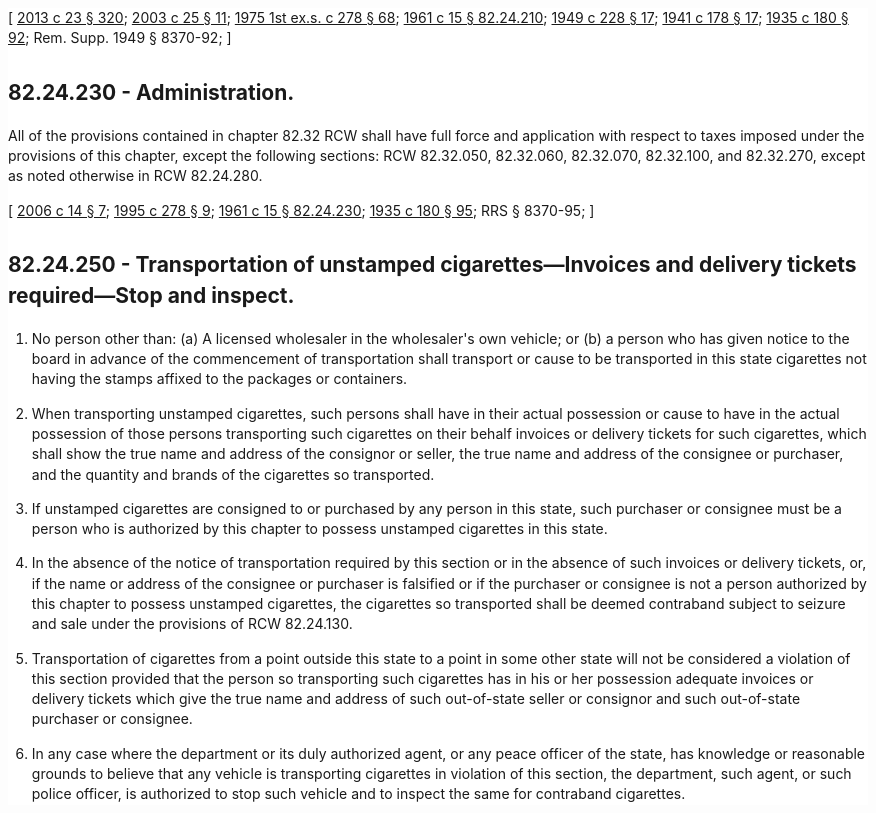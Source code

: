 \[ [2013 c 23 § 320](http://lawfilesext.leg.wa.gov/biennium/2013-14/Pdf/Bills/Session%20Laws/Senate/5077-S.SL.pdf?cite=2013%20c%2023%20§%20320); [2003 c 25 § 11](http://lawfilesext.leg.wa.gov/biennium/2003-04/Pdf/Bills/Session%20Laws/House/1930-S.SL.pdf?cite=2003%20c%2025%20§%2011); [1975 1st ex.s. c 278 § 68](http://leg.wa.gov/CodeReviser/documents/sessionlaw/1975ex1c278.pdf?cite=1975%201st%20ex.s.%20c%20278%20§%2068); [1961 c 15 § 82.24.210](http://leg.wa.gov/CodeReviser/documents/sessionlaw/1961c15.pdf?cite=1961%20c%2015%20§%2082.24.210); [1949 c 228 § 17](http://leg.wa.gov/CodeReviser/documents/sessionlaw/1949c228.pdf?cite=1949%20c%20228%20§%2017); [1941 c 178 § 17](http://leg.wa.gov/CodeReviser/documents/sessionlaw/1941c178.pdf?cite=1941%20c%20178%20§%2017); [1935 c 180 § 92](http://leg.wa.gov/CodeReviser/documents/sessionlaw/1935c180.pdf?cite=1935%20c%20180%20§%2092); Rem. Supp. 1949 § 8370-92; \]

## 82.24.230 - Administration.
All of the provisions contained in chapter 82.32 RCW shall have full force and application with respect to taxes imposed under the provisions of this chapter, except the following sections: RCW 82.32.050, 82.32.060, 82.32.070, 82.32.100, and 82.32.270, except as noted otherwise in RCW 82.24.280.

\[ [2006 c 14 § 7](http://lawfilesext.leg.wa.gov/biennium/2005-06/Pdf/Bills/Session%20Laws/Senate/5048.SL.pdf?cite=2006%20c%2014%20§%207); [1995 c 278 § 9](http://lawfilesext.leg.wa.gov/biennium/1995-96/Pdf/Bills/Session%20Laws/House/1359.SL.pdf?cite=1995%20c%20278%20§%209); [1961 c 15 § 82.24.230](http://leg.wa.gov/CodeReviser/documents/sessionlaw/1961c15.pdf?cite=1961%20c%2015%20§%2082.24.230); [1935 c 180 § 95](http://leg.wa.gov/CodeReviser/documents/sessionlaw/1935c180.pdf?cite=1935%20c%20180%20§%2095); RRS § 8370-95; \]

## 82.24.250 - Transportation of unstamped cigarettes—Invoices and delivery tickets required—Stop and inspect.
1. No person other than: (a) A licensed wholesaler in the wholesaler's own vehicle; or (b) a person who has given notice to the board in advance of the commencement of transportation shall transport or cause to be transported in this state cigarettes not having the stamps affixed to the packages or containers.

2. When transporting unstamped cigarettes, such persons shall have in their actual possession or cause to have in the actual possession of those persons transporting such cigarettes on their behalf invoices or delivery tickets for such cigarettes, which shall show the true name and address of the consignor or seller, the true name and address of the consignee or purchaser, and the quantity and brands of the cigarettes so transported.

3. If unstamped cigarettes are consigned to or purchased by any person in this state, such purchaser or consignee must be a person who is authorized by this chapter to possess unstamped cigarettes in this state.

4. In the absence of the notice of transportation required by this section or in the absence of such invoices or delivery tickets, or, if the name or address of the consignee or purchaser is falsified or if the purchaser or consignee is not a person authorized by this chapter to possess unstamped cigarettes, the cigarettes so transported shall be deemed contraband subject to seizure and sale under the provisions of RCW 82.24.130.

5. Transportation of cigarettes from a point outside this state to a point in some other state will not be considered a violation of this section provided that the person so transporting such cigarettes has in his or her possession adequate invoices or delivery tickets which give the true name and address of such out-of-state seller or consignor and such out-of-state purchaser or consignee.

6. In any case where the department or its duly authorized agent, or any peace officer of the state, has knowledge or reasonable grounds to believe that any vehicle is transporting cigarettes in violation of this section, the department, such agent, or such police officer, is authorized to stop such vehicle and to inspect the same for contraband cigarettes.
